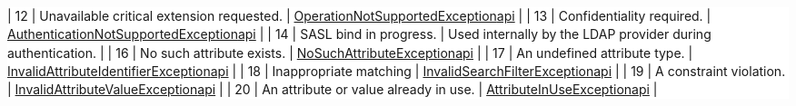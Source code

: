 | 12               | Unavailable critical extension requested. | [OperationNotSupportedException](http://java.sun.com/j2se/1.3/docs/api/javax/naming/OperationNotSupportedException.html)[api](http://java.sun.com/j2se/1.3/docs/api/javax/naming/OperationNotSupportedException.html)                                                                                                                                                                                                                                                                                                                                                                                                                                                     |
| 13               | Confidentiality required.                 | [AuthenticationNotSupportedException](http://java.sun.com/j2se/1.3/docs/api/javax/naming/AuthenticationNotSupportedException.html)[api](http://java.sun.com/j2se/1.3/docs/api/javax/naming/AuthenticationNotSupportedException.html)                                                                                                                                                                                                                                                                                                                                                                                                                                      |
| 14               | SASL bind in progress.                    | Used internally by the LDAP provider during authentication.                                                                                                                                                                                                                                                                                                                                                                                                                                                                                                                                                                                                               |
| 16               | No such attribute exists.                 | [NoSuchAttributeException](http://java.sun.com/j2se/1.3/docs/api/javax/naming/directory/NoSuchAttributeException.html)[api](http://java.sun.com/j2se/1.3/docs/api/javax/naming/directory/NoSuchAttributeException.html)                                                                                                                                                                                                                                                                                                                                                                                                                                                   |
| 17               | An undefined attribute type.              | [InvalidAttributeIdentifierException](http://java.sun.com/j2se/1.3/docs/api/javax/naming/directory/InvalidAttributeIdentifierException.html)[api](http://java.sun.com/j2se/1.3/docs/api/javax/naming/directory/InvalidAttributeIdentifierException.html)                                                                                                                                                                                                                                                                                                                                                                                                                  |
| 18               | Inappropriate matching                    | [InvalidSearchFilterException](http://java.sun.com/j2se/1.3/docs/api/javax/naming/directory/InvalidSearchFilterException.html)[api](http://java.sun.com/j2se/1.3/docs/api/javax/naming/directory/InvalidSearchFilterException.html)                                                                                                                                                                                                                                                                                                                                                                                                                                       |
| 19               | A constraint violation.                   | [InvalidAttributeValueException](http://java.sun.com/j2se/1.3/docs/api/javax/naming/directory/InvalidAttributeValueException.html)[api](http://java.sun.com/j2se/1.3/docs/api/javax/naming/directory/InvalidAttributeValueException.html)                                                                                                                                                                                                                                                                                                                                                                                                                                 |
| 20               | An attribute or value already in use.     | [AttributeInUseException](http://java.sun.com/j2se/1.3/docs/api/javax/naming/directory/AttributeInUseException.html)[api](http://java.sun.com/j2se/1.3/docs/api/javax/naming/directory/AttributeInUseException.html)                                                                                                                                                                                                                                                                                                                                                                                                                                                      |